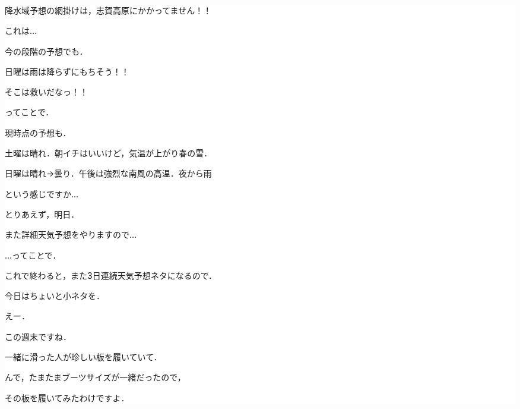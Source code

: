 
降水域予想の網掛けは，志賀高原にかかってません！！


これは…


今の段階の予想でも．


日曜は雨は降らずにもちそう！！


そこは救いだなっ！！





ってことで．


現時点の予想も．





土曜は晴れ．朝イチはいいけど，気温が上がり春の雪．


日曜は晴れ→曇り．午後は強烈な南風の高温．夜から雨





という感じですか…


とりあえず，明日．


また詳細天気予想をやりますので…





…ってことで．


これで終わると，また3日連続天気予想ネタになるので．


今日はちょいと小ネタを．





えー．


この週末ですね．


一緒に滑った人が珍しい板を履いていて．


んで，たまたまブーツサイズが一緒だったので，


その板を履いてみたわけですよ．

